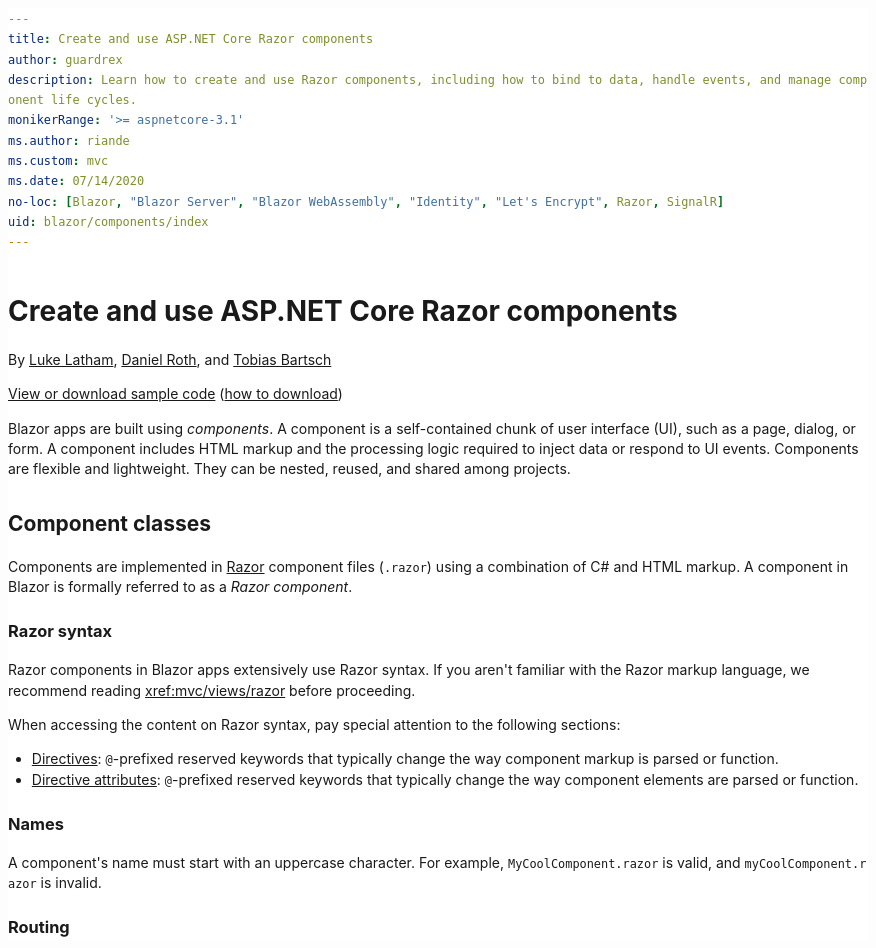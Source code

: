 ```yaml
---
title: Create and use ASP.NET Core Razor components
author: guardrex
description: Learn how to create and use Razor components, including how to bind to data, handle events, and manage component life cycles.
monikerRange: '>= aspnetcore-3.1'
ms.author: riande
ms.custom: mvc
ms.date: 07/14/2020
no-loc: [Blazor, "Blazor Server", "Blazor WebAssembly", "Identity", "Let's Encrypt", Razor, SignalR]
uid: blazor/components/index
---
```

# Create and use ASP.NET Core Razor components

By [Luke Latham](https://github.com/guardrex), [Daniel Roth](https://github.com/danroth27), and [Tobias Bartsch](https://www.aveo-solutions.com/)

[View or download sample code](https://github.com/dotnet/AspNetCore.Docs/tree/master/aspnetcore/blazor/common/samples/) ([how to download](xref:index#how-to-download-a-sample))

Blazor apps are built using *components*. A component is a self-contained chunk of user interface (UI), such as a page, dialog, or form. A component includes HTML markup and the processing logic required to inject data or respond to UI events. Components are flexible and lightweight. They can be nested, reused, and shared among projects.

## Component classes

Components are implemented in [Razor](xref:mvc/views/razor) component files (`.razor`) using a combination of C# and HTML markup. A component in Blazor is formally referred to as a *Razor component*.

### Razor syntax

Razor components in Blazor apps extensively use Razor syntax. If you aren't familiar with the Razor markup language, we recommend reading <xref:mvc/views/razor> before proceeding.

When accessing the content on Razor syntax, pay special attention to the following sections:

* [Directives](xref:mvc/views/razor#directives): `@`-prefixed reserved keywords that typically change the way component markup is parsed or function.
* [Directive attributes](xref:mvc/views/razor#directive-attributes): `@`-prefixed reserved keywords that typically change the way component elements are parsed or function.

### Names

A component's name must start with an uppercase character. For example, `MyCoolComponent.razor` is valid, and `myCoolComponent.razor` is invalid.

### Routing


[1]: <xref:mvc/views/razor#code>
[2]: <xref:mvc/views/razor#using>
[3]: <xref:mvc/views/razor#attributes>
[4]: <xref:mvc/views/razor#ref>
[5]: <xref:mvc/views/razor#key>
[6]: <xref:mvc/views/razor#inherits>
[7]: <xref:mvc/views/razor#attribute>
[8]: <xref:mvc/views/razor#namespace>
[9]: <xref:mvc/views/razor#page>
[10]: <xref:mvc/views/razor#bind>